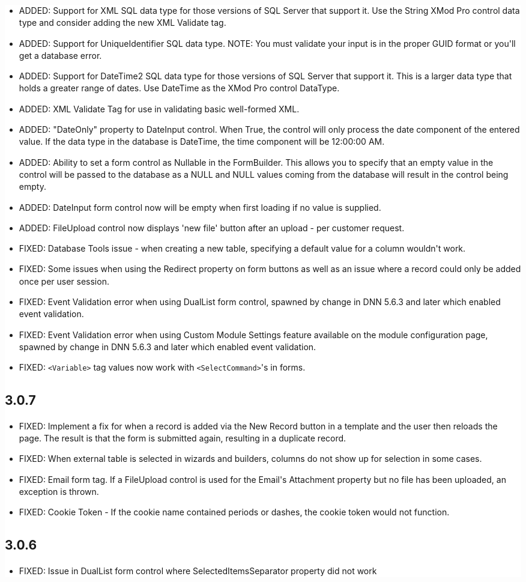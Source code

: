 *   ADDED: Support for XML SQL data type for those versions of SQL Server that support it. Use the String XMod Pro control data type and consider adding the new XML Validate tag.  

*   ADDED: Support for UniqueIdentifier SQL data type. NOTE: You must validate your input is in the proper GUID format or you'll get a database error.  

*   ADDED: Support for DateTime2 SQL data type for those versions of SQL Server that support it. This is a larger data type that holds a greater range of dates. Use DateTime as the XMod Pro control DataType.  

*   ADDED: XML Validate Tag for use in validating basic well-formed XML.  

*   ADDED: "DateOnly" property to DateInput control. When True, the control will only process the date component of the entered value. If the data type in the database is DateTime, the time component will be 12:00:00 AM.  

*   ADDED: Ability to set a form control as Nullable in the FormBuilder. This allows you to specify that an empty value in the control will be passed to the database as a NULL and NULL values coming from the database will result in the control being empty.  

*   ADDED: DateInput form control now will be empty when first loading if no value is supplied.  

*   ADDED: FileUpload control now displays 'new file' button after an upload - per customer request.  

*   FIXED: Database Tools issue - when creating a new table, specifying a default value for a column wouldn't work.  

*   FIXED: Some issues when using the Redirect property on form buttons as well as an issue where a record could only be added once per user session.  

*   FIXED: Event Validation error when using DualList form control, spawned by change in DNN 5.6.3 and later which enabled event validation.  

*   FIXED: Event Validation error when using Custom Module Settings feature available on the module configuration page, spawned by change in DNN 5.6.3 and later which enabled event validation.  

*   FIXED: `<Variable>` tag values now work with `<SelectCommand>`'s in forms.

## 3.0.7

*   FIXED: Implement a fix for when a record is added via the New Record button in a template and the user then reloads the page. The result is that the form is submitted again, resulting in a duplicate record.  

*   FIXED: When external table is selected in wizards and builders, columns do not show up for selection in some cases.  

*   FIXED: Email form tag. If a FileUpload control is used for the Email's Attachment property but no file has been uploaded, an exception is thrown.  

*   FIXED: Cookie Token - If the cookie name contained periods or dashes, the cookie token would not function.

## 3.0.6

*   FIXED: Issue in DualList form control where SelectedItemsSeparator property did not work  
